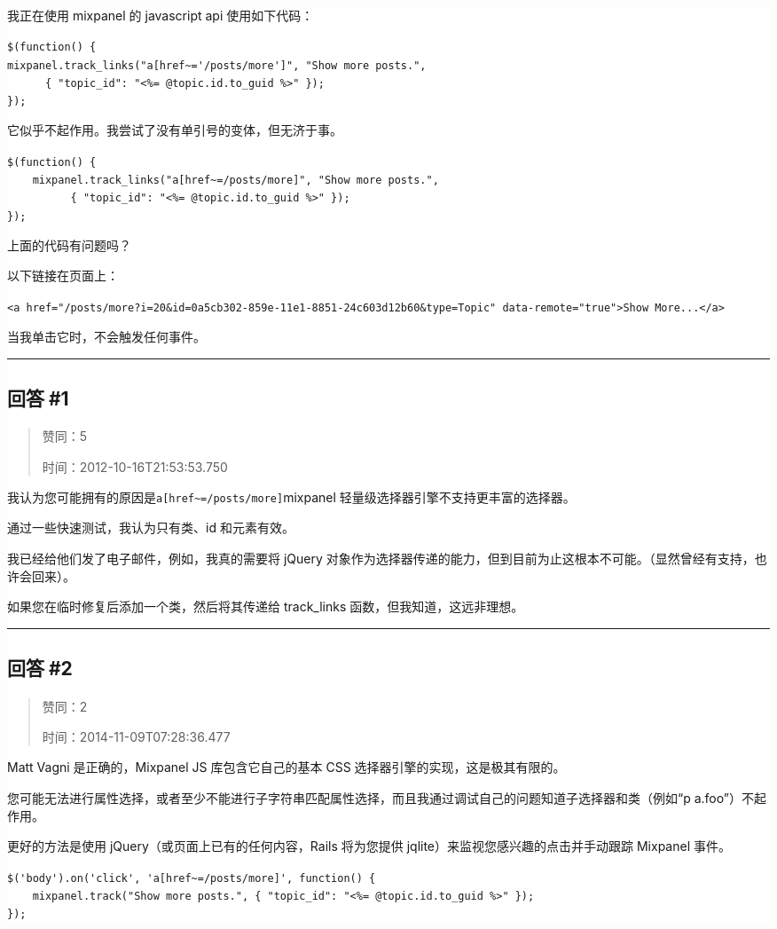 我正在使用 mixpanel 的 javascript api 使用如下代码：

```
$(function() {
mixpanel.track_links("a[href~='/posts/more']", "Show more posts.",
      { "topic_id": "<%= @topic.id.to_guid %>" });
}); 
```

它似乎不起作用。我尝试了没有单引号的变体，但无济于事。

```
$(function() {
    mixpanel.track_links("a[href~=/posts/more]", "Show more posts.",
          { "topic_id": "<%= @topic.id.to_guid %>" });
}); 
```

上面的代码有问题吗？

以下链接在页面上：

```
<a href="/posts/more?i=20&id=0a5cb302-859e-11e1-8851-24c603d12b60&type=Topic" data-remote="true">Show More...</a> 
```

当我单击它时，不会触发任何事件。

* * *

## 回答 #1

> 赞同：5
> 
> 时间：2012-10-16T21:53:53.750

我认为您可能拥有的原因是`a[href~=/posts/more]`mixpanel 轻量级选择器引擎不支持更丰富的选择器。

通过一些快速测试，我认为只有类、id 和元素有效。

我已经给他们发了电子邮件，例如，我真的需要将 jQuery 对象作为选择器传递的能力，但到目前为止这根本不可能。（显然曾经有支持，也许会回来）。

如果您在临时修复后添加一个类，然后将其传递给 track_links 函数，但我知道，这远非理想。

* * *

## 回答 #2

> 赞同：2
> 
> 时间：2014-11-09T07:28:36.477

Matt Vagni 是正确的，Mixpanel JS 库包含它自己的基本 CSS 选择器引擎的实现，这是极其有限的。

您可能无法进行属性选择，或者至少不能进行子字符串匹配属性选择，而且我通过调试自己的问题知道子选择器和类（例如“p a.foo”）不起作用。

更好的方法是使用 jQuery（或页面上已有的任何内容，Rails 将为您提供 jqlite）来监视您感兴趣的点击并手动跟踪 Mixpanel 事件。

```
$('body').on('click', 'a[href~=/posts/more]', function() { 
    mixpanel.track("Show more posts.", { "topic_id": "<%= @topic.id.to_guid %>" });
}); 
```
